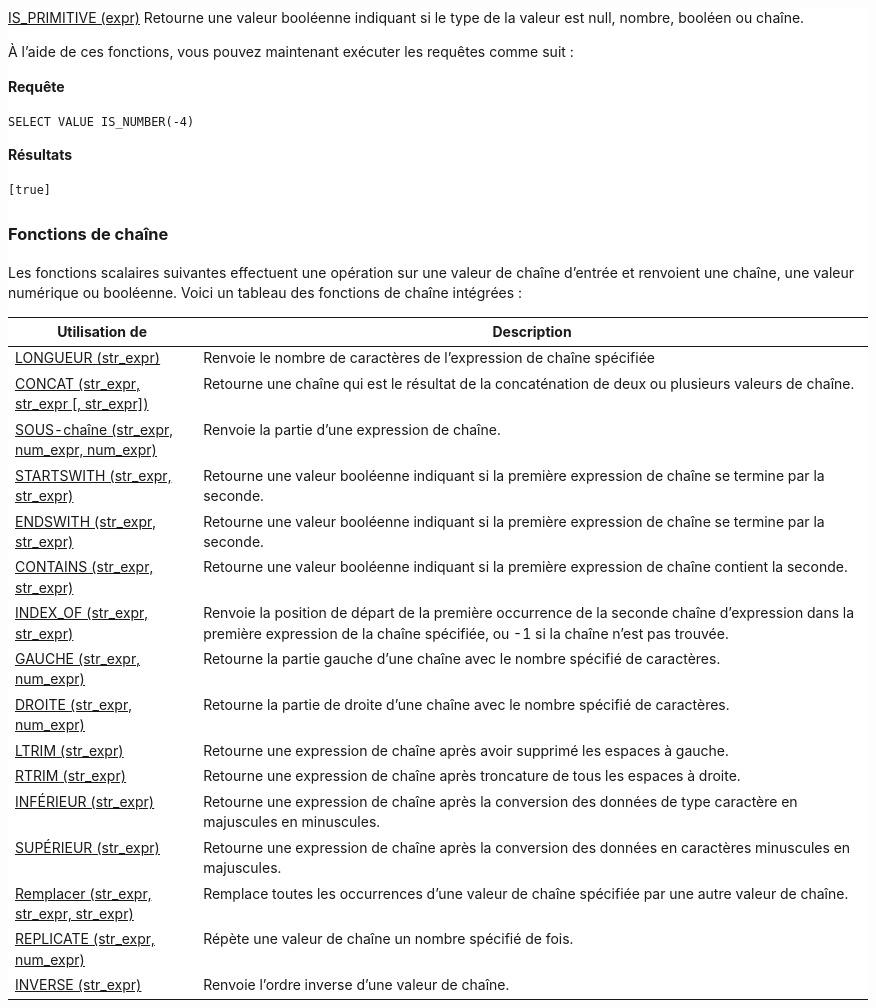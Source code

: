   <td><a href="https://msdn.microsoft.com/library/azure/dn782250.aspx#bk_is_primitive">IS_PRIMITIVE (expr)</a></td>
  <td>Retourne une valeur booléenne indiquant si le type de la valeur est null, nombre, booléen ou chaîne.</td>
</tr>

</table>

À l’aide de ces fonctions, vous pouvez maintenant exécuter les requêtes comme suit :

**Requête**

    SELECT VALUE IS_NUMBER(-4)

**Résultats**

    [true]

### <a name="string-functions"></a>Fonctions de chaîne
Les fonctions scalaires suivantes effectuent une opération sur une valeur de chaîne d’entrée et renvoient une chaîne, une valeur numérique ou booléenne. Voici un tableau des fonctions de chaîne intégrées :

Utilisation de|Description
---|---
[LONGUEUR (str_expr)](https://msdn.microsoft.com/library/azure/dn782250.aspx#bk_length)|Renvoie le nombre de caractères de l’expression de chaîne spécifiée
[CONCAT (str_expr, str_expr [, str_expr])](https://msdn.microsoft.com/library/azure/dn782250.aspx#bk_concat)|Retourne une chaîne qui est le résultat de la concaténation de deux ou plusieurs valeurs de chaîne.
[SOUS-chaîne (str_expr, num_expr, num_expr)](https://msdn.microsoft.com/library/azure/dn782250.aspx#bk_substring)|Renvoie la partie d’une expression de chaîne.
[STARTSWITH (str_expr, str_expr)](https://msdn.microsoft.com/library/azure/dn782250.aspx#bk_startswith)|Retourne une valeur booléenne indiquant si la première expression de chaîne se termine par la seconde.
[ENDSWITH (str_expr, str_expr)](https://msdn.microsoft.com/library/azure/dn782250.aspx#bk_endswith)|Retourne une valeur booléenne indiquant si la première expression de chaîne se termine par la seconde.
[CONTAINS (str_expr, str_expr)](https://msdn.microsoft.com/library/azure/dn782250.aspx#bk_contains)|Retourne une valeur booléenne indiquant si la première expression de chaîne contient la seconde.
[INDEX_OF (str_expr, str_expr)](https://msdn.microsoft.com/library/azure/dn782250.aspx#bk_index_of)|Renvoie la position de départ de la première occurrence de la seconde chaîne d’expression dans la première expression de la chaîne spécifiée, ou -1 si la chaîne n’est pas trouvée.
[GAUCHE (str_expr, num_expr)](https://msdn.microsoft.com/library/azure/dn782250.aspx#bk_left)|Retourne la partie gauche d’une chaîne avec le nombre spécifié de caractères.
[DROITE (str_expr, num_expr)](https://msdn.microsoft.com/library/azure/dn782250.aspx#bk_right)|Retourne la partie de droite d’une chaîne avec le nombre spécifié de caractères.
[LTRIM (str_expr)](https://msdn.microsoft.com/library/azure/dn782250.aspx#bk_ltrim)|Retourne une expression de chaîne après avoir supprimé les espaces à gauche.
[RTRIM (str_expr)](https://msdn.microsoft.com/library/azure/dn782250.aspx#bk_rtrim)|Retourne une expression de chaîne après troncature de tous les espaces à droite.
[INFÉRIEUR (str_expr)](https://msdn.microsoft.com/library/azure/dn782250.aspx#bk_lower)|Retourne une expression de chaîne après la conversion des données de type caractère en majuscules en minuscules.
[SUPÉRIEUR (str_expr)](https://msdn.microsoft.com/library/azure/dn782250.aspx#bk_upper)|Retourne une expression de chaîne après la conversion des données en caractères minuscules en majuscules.
[Remplacer (str_expr, str_expr, str_expr)](https://msdn.microsoft.com/library/azure/dn782250.aspx#bk_replace)|Remplace toutes les occurrences d’une valeur de chaîne spécifiée par une autre valeur de chaîne.
[REPLICATE (str_expr, num_expr)](https://msdn.microsoft.com/library/azure/dn782250.aspx#bk_replicate)|Répète une valeur de chaîne un nombre spécifié de fois.
[INVERSE (str_expr)](https://msdn.microsoft.com/library/azure/dn782250.aspx#bk_reverse)|Renvoie l’ordre inverse d’une valeur de chaîne.


[1]: ./media/documentdb-sql-query/sql-query1.png
[introduction]: documentdb-introduction.md
[consistency-levels]: documentdb-consistency-levels.md